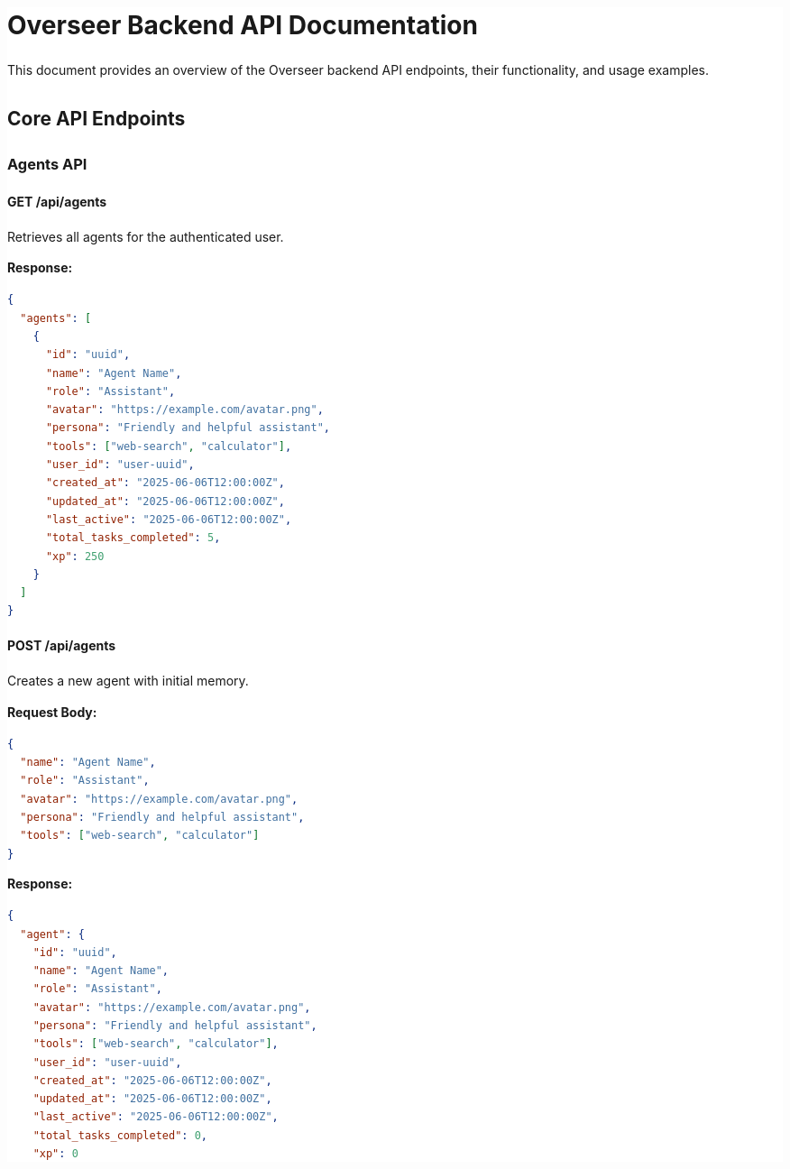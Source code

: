 # Overseer Backend API Documentation

This document provides an overview of the Overseer backend API endpoints, their functionality, and usage examples.

## Core API Endpoints

### Agents API

#### GET /api/agents
Retrieves all agents for the authenticated user.

**Response:**
```json
{
  "agents": [
    {
      "id": "uuid",
      "name": "Agent Name",
      "role": "Assistant",
      "avatar": "https://example.com/avatar.png",
      "persona": "Friendly and helpful assistant",
      "tools": ["web-search", "calculator"],
      "user_id": "user-uuid",
      "created_at": "2025-06-06T12:00:00Z",
      "updated_at": "2025-06-06T12:00:00Z",
      "last_active": "2025-06-06T12:00:00Z",
      "total_tasks_completed": 5,
      "xp": 250
    }
  ]
}
```

#### POST /api/agents
Creates a new agent with initial memory.

**Request Body:**
```json
{
  "name": "Agent Name",
  "role": "Assistant",
  "avatar": "https://example.com/avatar.png",
  "persona": "Friendly and helpful assistant",
  "tools": ["web-search", "calculator"]
}
```

**Response:**
```json
{
  "agent": {
    "id": "uuid",
    "name": "Agent Name",
    "role": "Assistant",
    "avatar": "https://example.com/avatar.png",
    "persona": "Friendly and helpful assistant",
    "tools": ["web-search", "calculator"],
    "user_id": "user-uuid",
    "created_at": "2025-06-06T12:00:00Z",
    "updated_at": "2025-06-06T12:00:00Z",
    "last_active": "2025-06-06T12:00:00Z",
    "total_tasks_completed": 0,
    "xp": 0
```